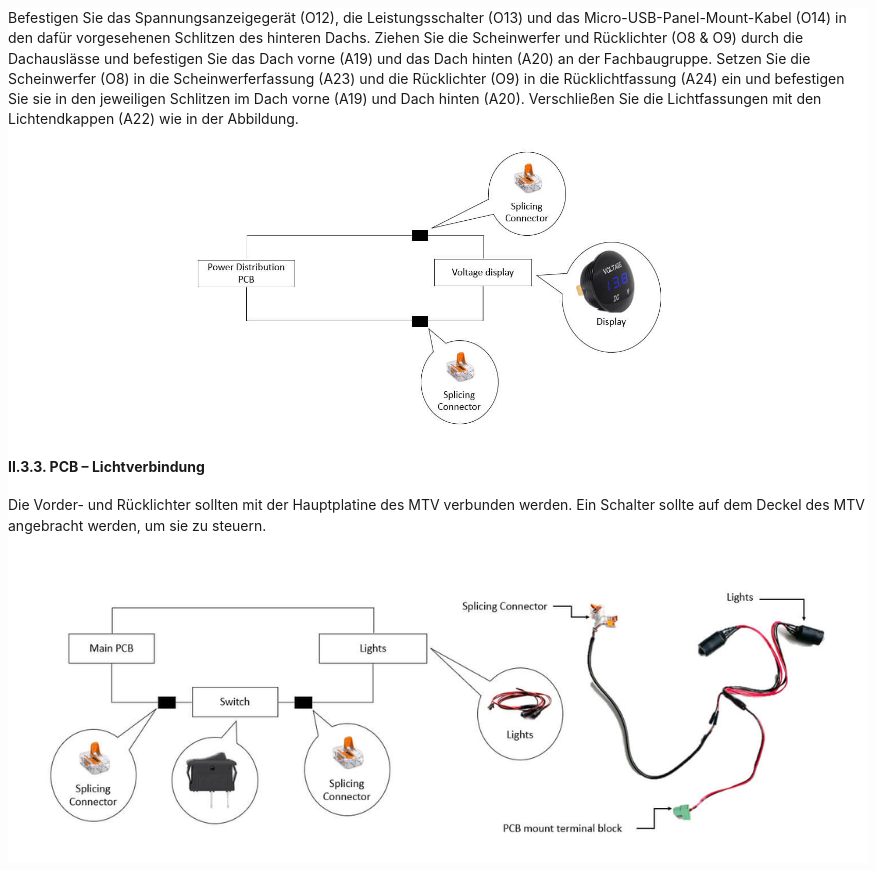 Befestigen Sie das Spannungsanzeigegerät (O12), die Leistungsschalter (O13) und das Micro-USB-Panel-Mount-Kabel (O14) in den dafür vorgesehenen Schlitzen des hinteren Dachs. Ziehen Sie die Scheinwerfer und Rücklichter (O8 & O9) durch die Dachauslässe und befestigen Sie das Dach vorne (A19) und das Dach hinten (A20) an der Fachbaugruppe. Setzen Sie die Scheinwerfer (O8) in die Scheinwerferfassung (A23) und die Rücklichter (O9) in die Rücklichtfassung (A24) ein und befestigen Sie sie in den jeweiligen Schlitzen im Dach vorne (A19) und Dach hinten (A20). Verschließen Sie die Lichtfassungen mit den Lichtendkappen (A22) wie in der Abbildung.

<p align="center">
  <img src="../../docs/images/MTV/V_disp.jpg" width="500" alt="App GUI"/>
</p>

#### II.3.3. PCB – Lichtverbindung

Die Vorder- und Rücklichter sollten mit der Hauptplatine des MTV verbunden werden. Ein Schalter sollte auf dem Deckel des MTV angebracht werden, um sie zu steuern.

<p align="center">
  <img src="../../docs/images/MTV/Light.jpg" width="800" alt="App GUI"/>
</p>
